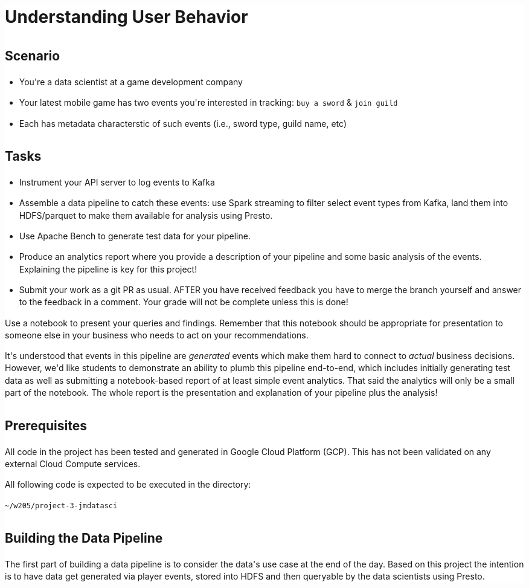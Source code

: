 # Understanding User Behavior
## Scenario
- You're a data scientist at a game development company  

- Your latest mobile game has two events you're interested in tracking: `buy a
  sword` & `join guild`

- Each has metadata characterstic of such events (i.e., sword type, guild name,
  etc)


## Tasks

- Instrument your API server to log events to Kafka

- Assemble a data pipeline to catch these events: use Spark streaming to filter
  select event types from Kafka, land them into HDFS/parquet to make them
  available for analysis using Presto. 

- Use Apache Bench to generate test data for your pipeline.

- Produce an analytics report where you provide a description of your pipeline
  and some basic analysis of the events. Explaining the pipeline is key for this project!

- Submit your work as a git PR as usual. AFTER you have received feedback you have to merge 
  the branch yourself and answer to the feedback in a comment. Your grade will not be 
  complete unless this is done!

Use a notebook to present your queries and findings. Remember that this
notebook should be appropriate for presentation to someone else in your
business who needs to act on your recommendations. 

It's understood that events in this pipeline are _generated_ events which make
them hard to connect to _actual_ business decisions.  However, we'd like
students to demonstrate an ability to plumb this pipeline end-to-end, which
includes initially generating test data as well as submitting a notebook-based
report of at least simple event analytics. That said the analytics will only be a small
part of the notebook. The whole report is the presentation and explanation of your pipeline 
plus the analysis!

## Prerequisites  
All code in the project has been tested and generated in Google Cloud Platform (GCP). This has not been validated on any external Cloud Compute services.  
  
All following code is expected to be executed in the directory:

```bash
~/w205/project-3-jmdatasci
```

## Building the Data Pipeline

The first part of building a data pipeline is to consider the data's use case at the end of the day. Based on this project the intention is to have data get generated via player events, stored into HDFS and then queryable by the data scientists using Presto.  
